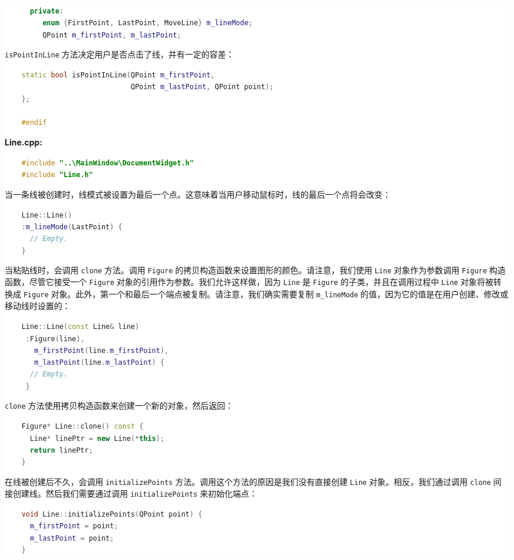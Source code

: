 ```cpp
      private: 
         enum {FirstPoint, LastPoint, MoveLine} m_lineMode; 
         QPoint m_firstPoint, m_lastPoint; 
```

`isPointInLine` 方法决定用户是否点击了线，并有一定的容差：

```cpp
    static bool isPointInLine(QPoint m_firstPoint, 
                              QPoint m_lastPoint, QPoint point); 
    }; 

    #endif 
```

**Line.cpp:**

```cpp
    #include "..\MainWindow\DocumentWidget.h" 
    #include "Line.h" 
```

当一条线被创建时，线模式被设置为最后一个点。这意味着当用户移动鼠标时，线的最后一个点将会改变：

```cpp
    Line::Line() 
    :m_lineMode(LastPoint) { 
      // Empty. 
    } 
```

当粘贴线时，会调用 `clone` 方法。调用 `Figure` 的拷贝构造函数来设置图形的颜色。请注意，我们使用 `Line` 对象作为参数调用 `Figure` 构造函数，尽管它接受一个 `Figure` 对象的引用作为参数。我们允许这样做，因为 `Line` 是 `Figure` 的子类，并且在调用过程中 `Line` 对象将被转换成 `Figure` 对象。此外，第一个和最后一个端点被复制。请注意，我们确实需要复制 `m_lineMode` 的值，因为它的值是在用户创建、修改或移动线时设置的：

```cpp
    Line::Line(const Line& line) 
     :Figure(line), 
       m_firstPoint(line.m_firstPoint), 
       m_lastPoint(line.m_lastPoint) { 
      // Empty. 
     } 
```

`clone` 方法使用拷贝构造函数来创建一个新的对象，然后返回：

```cpp
    Figure* Line::clone() const { 
      Line* linePtr = new Line(*this); 
      return linePtr; 
    } 
```

在线被创建后不久，会调用 `initializePoints` 方法。调用这个方法的原因是我们没有直接创建 `Line` 对象。相反，我们通过调用 `clone` 间接创建线。然后我们需要通过调用 `initializePoints` 来初始化端点：

```cpp
    void Line::initializePoints(QPoint point) { 
      m_firstPoint = point; 
      m_lastPoint = point; 
    } 
```
